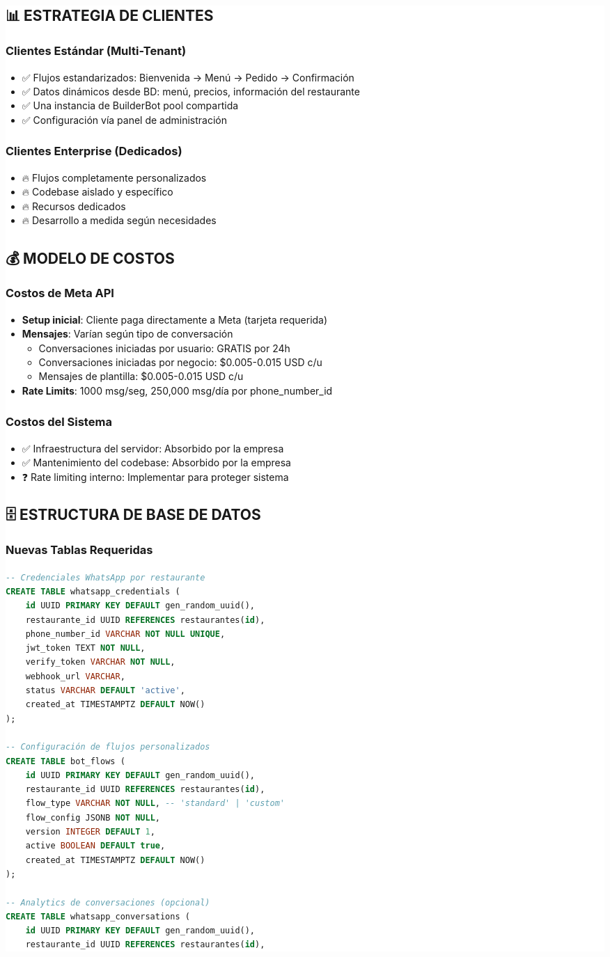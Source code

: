 ## 📊 **ESTRATEGIA DE CLIENTES**

### **Clientes Estándar (Multi-Tenant)**
- ✅ Flujos estandarizados: Bienvenida → Menú → Pedido → Confirmación
- ✅ Datos dinámicos desde BD: menú, precios, información del restaurante
- ✅ Una instancia de BuilderBot pool compartida
- ✅ Configuración vía panel de administración

### **Clientes Enterprise (Dedicados)**
- 🔥 Flujos completamente personalizados
- 🔥 Codebase aislado y específico
- 🔥 Recursos dedicados
- 🔥 Desarrollo a medida según necesidades

## 💰 **MODELO DE COSTOS**

### **Costos de Meta API**
- **Setup inicial**: Cliente paga directamente a Meta (tarjeta requerida)
- **Mensajes**: Varían según tipo de conversación
  - Conversaciones iniciadas por usuario: GRATIS por 24h
  - Conversaciones iniciadas por negocio: $0.005-0.015 USD c/u
  - Mensajes de plantilla: $0.005-0.015 USD c/u
- **Rate Limits**: 1000 msg/seg, 250,000 msg/día por phone_number_id

### **Costos del Sistema**
- ✅ Infraestructura del servidor: Absorbido por la empresa
- ✅ Mantenimiento del codebase: Absorbido por la empresa
- ❓ Rate limiting interno: Implementar para proteger sistema

## 🗄️ **ESTRUCTURA DE BASE DE DATOS**

### **Nuevas Tablas Requeridas**
```sql
-- Credenciales WhatsApp por restaurante
CREATE TABLE whatsapp_credentials (
    id UUID PRIMARY KEY DEFAULT gen_random_uuid(),
    restaurante_id UUID REFERENCES restaurantes(id),
    phone_number_id VARCHAR NOT NULL UNIQUE,
    jwt_token TEXT NOT NULL,
    verify_token VARCHAR NOT NULL,
    webhook_url VARCHAR,
    status VARCHAR DEFAULT 'active',
    created_at TIMESTAMPTZ DEFAULT NOW()
);

-- Configuración de flujos personalizados
CREATE TABLE bot_flows (
    id UUID PRIMARY KEY DEFAULT gen_random_uuid(),
    restaurante_id UUID REFERENCES restaurantes(id),
    flow_type VARCHAR NOT NULL, -- 'standard' | 'custom'
    flow_config JSONB NOT NULL,
    version INTEGER DEFAULT 1,
    active BOOLEAN DEFAULT true,
    created_at TIMESTAMPTZ DEFAULT NOW()
);

-- Analytics de conversaciones (opcional)
CREATE TABLE whatsapp_conversations (
    id UUID PRIMARY KEY DEFAULT gen_random_uuid(),
    restaurante_id UUID REFERENCES restaurantes(id),
```
